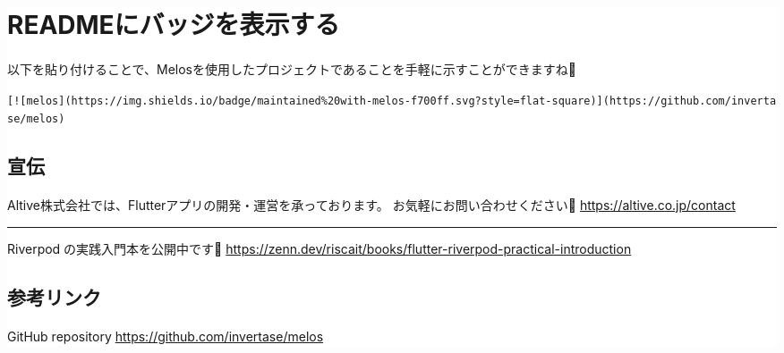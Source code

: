 # READMEにバッジを表示する
以下を貼り付けることで、Melosを使用したプロジェクトであることを手軽に示すことができますね🌋

```
[![melos](https://img.shields.io/badge/maintained%20with-melos-f700ff.svg?style=flat-square)](https://github.com/invertase/melos)
```

## 宣伝

Altive株式会社では、Flutterアプリの開発・運営を承っております。
お気軽にお問い合わせください🫡 
https://altive.co.jp/contact

---

Riverpod の実践入門本を公開中です📘
https://zenn.dev/riscait/books/flutter-riverpod-practical-introduction

## 参考リンク
GitHub repository
https://github.com/invertase/melos

